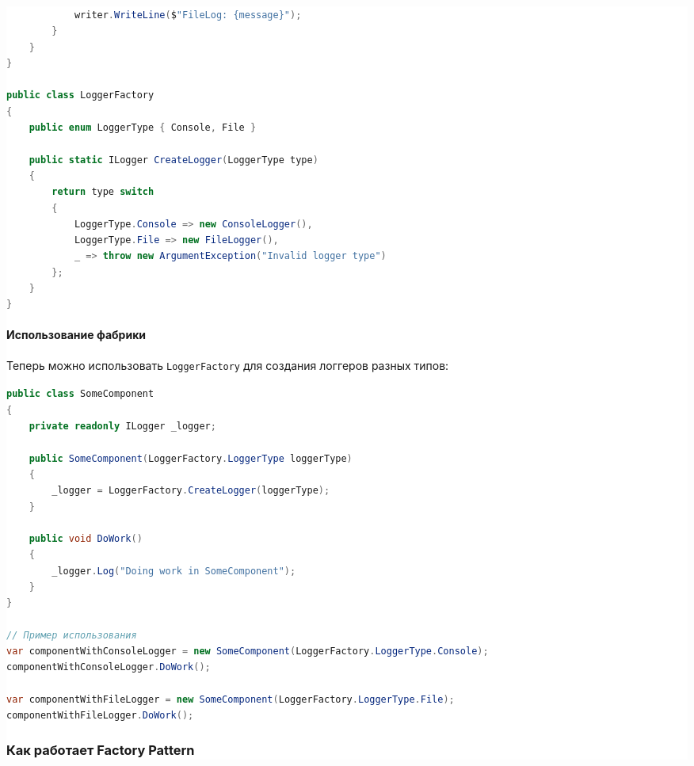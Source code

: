 ```cs
            writer.WriteLine($"FileLog: {message}");
        }
    }
}

public class LoggerFactory
{
    public enum LoggerType { Console, File }

    public static ILogger CreateLogger(LoggerType type)
    {
        return type switch
        {
            LoggerType.Console => new ConsoleLogger(),
            LoggerType.File => new FileLogger(),
            _ => throw new ArgumentException("Invalid logger type")
        };
    }
}

```

#### Использование фабрики

Теперь можно использовать `LoggerFactory` для создания логгеров разных типов:

```cs
public class SomeComponent
{
    private readonly ILogger _logger;

    public SomeComponent(LoggerFactory.LoggerType loggerType)
    {
        _logger = LoggerFactory.CreateLogger(loggerType);
    }

    public void DoWork()
    {
        _logger.Log("Doing work in SomeComponent");
    }
}

// Пример использования
var componentWithConsoleLogger = new SomeComponent(LoggerFactory.LoggerType.Console);
componentWithConsoleLogger.DoWork();

var componentWithFileLogger = new SomeComponent(LoggerFactory.LoggerType.File);
componentWithFileLogger.DoWork();

```

### Как работает Factory Pattern
